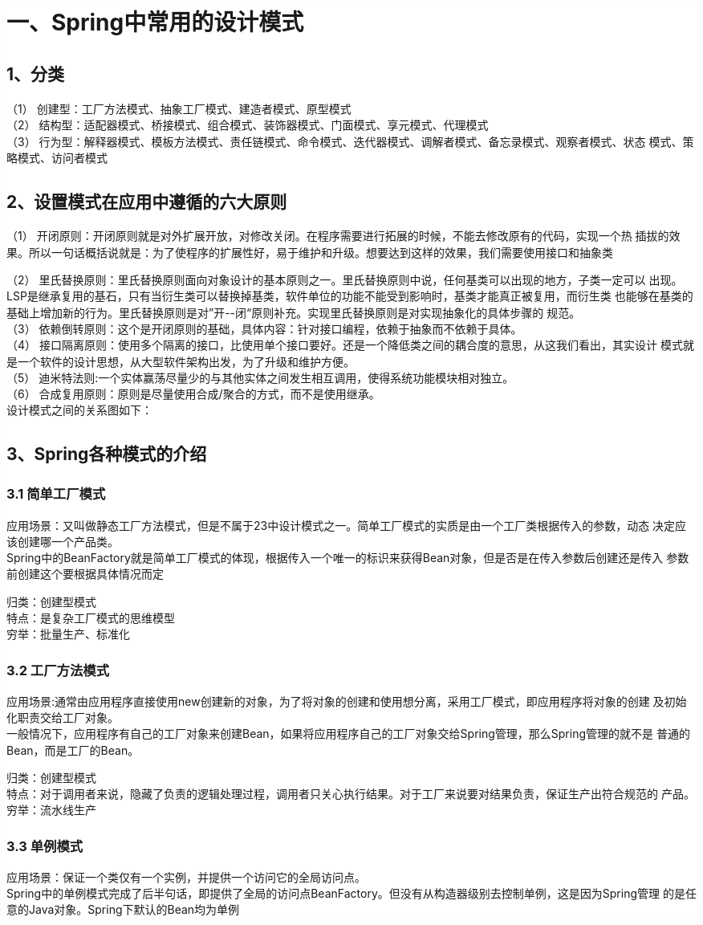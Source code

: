 # 一、Spring中常用的设计模式  
## 1、分类  
   （1） 创建型：工厂方法模式、抽象工厂模式、建造者模式、原型模式  
   （2） 结构型：适配器模式、桥接模式、组合模式、装饰器模式、门面模式、享元模式、代理模式  
   （3） 行为型：解释器模式、模板方法模式、责任链模式、命令模式、迭代器模式、调解者模式、备忘录模式、观察者模式、状态
    模式、策略模式、访问者模式  
    
## 2、设置模式在应用中遵循的六大原则  
   （1） 开闭原则：开闭原则就是对外扩展开放，对修改关闭。在程序需要进行拓展的时候，不能去修改原有的代码，实现一个热
    插拔的效果。所以一句话概括说就是：为了使程序的扩展性好，易于维护和升级。想要达到这样的效果，我们需要使用接口和抽象类  
    
   （2） 里氏替换原则：里氏替换原则面向对象设计的基本原则之一。里氏替换原则中说，任何基类可以出现的地方，子类一定可以
    出现。LSP是继承复用的基石，只有当衍生类可以替换掉基类，软件单位的功能不能受到影响时，基类才能真正被复用，而衍生类
    也能够在基类的基础上增加新的行为。里氏替换原则是对”开--闭“原则补充。实现里氏替换原则是对实现抽象化的具体步骤的
    规范。  
    （3） 依赖倒转原则：这个是开闭原则的基础，具体内容：针对接口编程，依赖于抽象而不依赖于具体。  
    （4） 接口隔离原则：使用多个隔离的接口，比使用单个接口要好。还是一个降低类之间的耦合度的意思，从这我们看出，其实设计
    模式就是一个软件的设计思想，从大型软件架构出发，为了升级和维护方便。  
    （5） 迪米特法则:一个实体赢荡尽量少的与其他实体之间发生相互调用，使得系统功能模块相对独立。  
    （6） 合成复用原则：原则是尽量使用合成/聚合的方式，而不是使用继承。  
    设计模式之间的关系图如下：  
## 3、Spring各种模式的介绍  
### 3.1 简单工厂模式  
   应用场景：又叫做静态工厂方法模式，但是不属于23中设计模式之一。简单工厂模式的实质是由一个工厂类根据传入的参数，动态
   决定应该创建哪一个产品类。  
   Spring中的BeanFactory就是简单工厂模式的体现，根据传入一个唯一的标识来获得Bean对象，但是否是在传入参数后创建还是传入
   参数前创建这个要根据具体情况而定  
   
   归类：创建型模式  
   特点：是复杂工厂模式的思维模型  
   穷举：批量生产、标准化  
### 3.2 工厂方法模式  
   应用场景:通常由应用程序直接使用new创建新的对象，为了将对象的创建和使用想分离，采用工厂模式，即应用程序将对象的创建
   及初始化职责交给工厂对象。  
   一般情况下，应用程序有自己的工厂对象来创建Bean，如果将应用程序自己的工厂对象交给Spring管理，那么Spring管理的就不是
   普通的Bean，而是工厂的Bean。  
   
   归类：创建型模式  
   特点：对于调用者来说，隐藏了负责的逻辑处理过程，调用者只关心执行结果。对于工厂来说要对结果负责，保证生产出符合规范的
   产品。  
   穷举：流水线生产  
### 3.3 单例模式  
   应用场景：保证一个类仅有一个实例，并提供一个访问它的全局访问点。  
   Spring中的单例模式完成了后半句话，即提供了全局的访问点BeanFactory。但没有从构造器级别去控制单例，这是因为Spring管理
   的是任意的Java对象。Spring下默认的Bean均为单例  
  